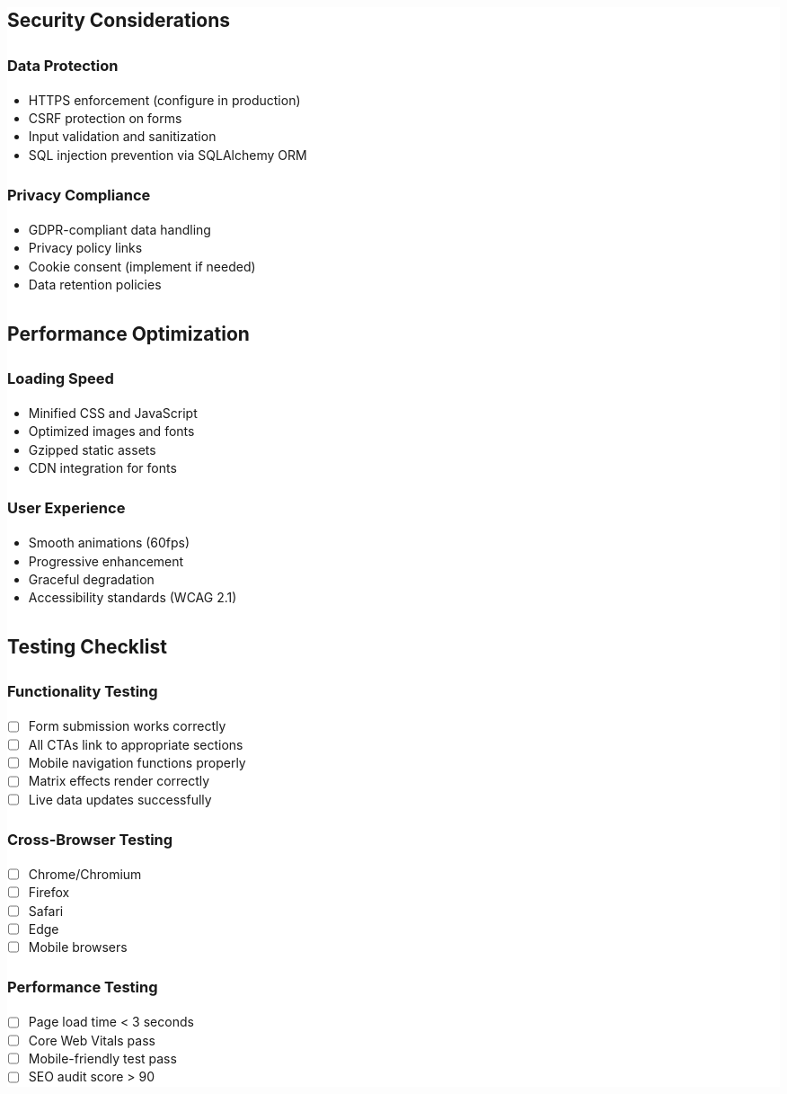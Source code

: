 ## Security Considerations

### Data Protection
- HTTPS enforcement (configure in production)
- CSRF protection on forms
- Input validation and sanitization
- SQL injection prevention via SQLAlchemy ORM

### Privacy Compliance
- GDPR-compliant data handling
- Privacy policy links
- Cookie consent (implement if needed)
- Data retention policies

## Performance Optimization

### Loading Speed
- Minified CSS and JavaScript
- Optimized images and fonts
- Gzipped static assets
- CDN integration for fonts

### User Experience
- Smooth animations (60fps)
- Progressive enhancement
- Graceful degradation
- Accessibility standards (WCAG 2.1)

## Testing Checklist

### Functionality Testing
- [ ] Form submission works correctly
- [ ] All CTAs link to appropriate sections
- [ ] Mobile navigation functions properly
- [ ] Matrix effects render correctly
- [ ] Live data updates successfully

### Cross-Browser Testing
- [ ] Chrome/Chromium
- [ ] Firefox
- [ ] Safari
- [ ] Edge
- [ ] Mobile browsers

### Performance Testing
- [ ] Page load time < 3 seconds
- [ ] Core Web Vitals pass
- [ ] Mobile-friendly test pass
- [ ] SEO audit score > 90
